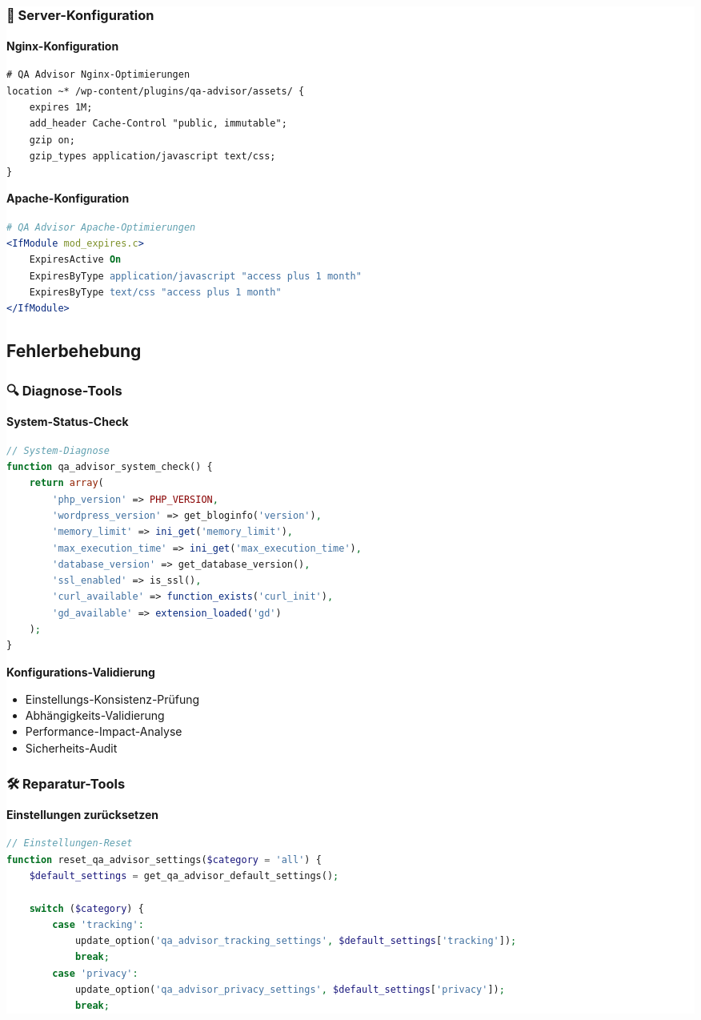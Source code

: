### 🔧 Server-Konfiguration

**Nginx-Konfiguration**
```nginx
# QA Advisor Nginx-Optimierungen
location ~* /wp-content/plugins/qa-advisor/assets/ {
    expires 1M;
    add_header Cache-Control "public, immutable";
    gzip on;
    gzip_types application/javascript text/css;
}
```

**Apache-Konfiguration**
```apache
# QA Advisor Apache-Optimierungen
<IfModule mod_expires.c>
    ExpiresActive On
    ExpiresByType application/javascript "access plus 1 month"
    ExpiresByType text/css "access plus 1 month"
</IfModule>
```

## Fehlerbehebung

### 🔍 Diagnose-Tools

**System-Status-Check**
```php
// System-Diagnose
function qa_advisor_system_check() {
    return array(
        'php_version' => PHP_VERSION,
        'wordpress_version' => get_bloginfo('version'),
        'memory_limit' => ini_get('memory_limit'),
        'max_execution_time' => ini_get('max_execution_time'),
        'database_version' => get_database_version(),
        'ssl_enabled' => is_ssl(),
        'curl_available' => function_exists('curl_init'),
        'gd_available' => extension_loaded('gd')
    );
}
```

**Konfigurations-Validierung**
- Einstellungs-Konsistenz-Prüfung
- Abhängigkeits-Validierung
- Performance-Impact-Analyse
- Sicherheits-Audit

### 🛠️ Reparatur-Tools

**Einstellungen zurücksetzen**
```php
// Einstellungen-Reset
function reset_qa_advisor_settings($category = 'all') {
    $default_settings = get_qa_advisor_default_settings();
    
    switch ($category) {
        case 'tracking':
            update_option('qa_advisor_tracking_settings', $default_settings['tracking']);
            break;
        case 'privacy':
            update_option('qa_advisor_privacy_settings', $default_settings['privacy']);
            break;
```